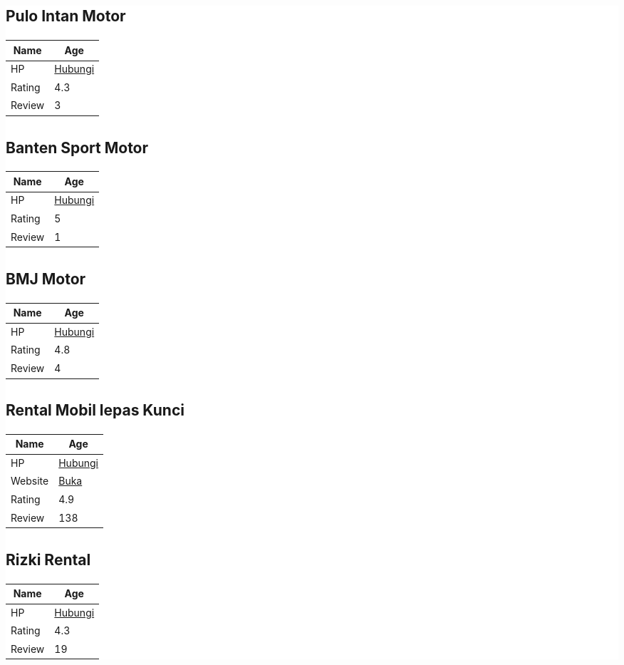 
## Pulo Intan Motor

Name | Age
--------|------
HP | [Hubungi](https://pcandroidplayer.blogspot.com/?clayads=https://getnumber.ndower.dev?phone=MDg1OTIxMjg2ODU4)
Rating | 4.3
Review | 3


## Banten Sport Motor

Name | Age
--------|------
HP | [Hubungi](https://pcandroidplayer.blogspot.com/?clayads=https://getnumber.ndower.dev?phone=MDgxMjkzODAzNDQ4)
Rating | 5
Review | 1


## BMJ Motor

Name | Age
--------|------
HP | [Hubungi](https://pcandroidplayer.blogspot.com/?clayads=https://getnumber.ndower.dev?phone=MDg3NzcxMTE3MTg1)
Rating | 4.8
Review | 4


## Rental Mobil lepas Kunci

Name | Age
--------|------
HP | [Hubungi](https://pcandroidplayer.blogspot.com/?clayads=https://getnumber.ndower.dev?phone=MDg3NzcyNTQyMjcw)
Website | [Buka](https://pcandroidplayer.blogspot.com/?clayads=aHR0cDovL3d3dy5zZXJhbmdyZW50YWxtb2JpbC5jb20v) 
Rating | 4.9
Review | 138


## Rizki Rental

Name | Age
--------|------
HP | [Hubungi](https://pcandroidplayer.blogspot.com/?clayads=https://getnumber.ndower.dev?phone=MDg3ODcxMzU0NDA5)
Rating | 4.3
Review | 19

